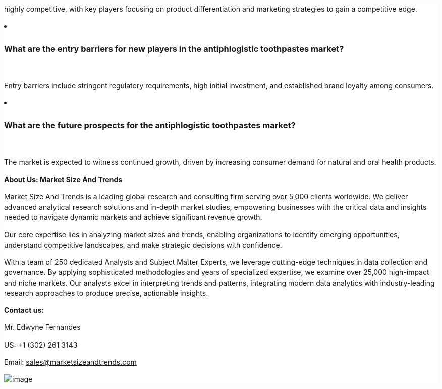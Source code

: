 highly competitive, with key players focusing on product differentiation and marketing strategies to gain a competitive edge.</p>  </li>  <li>    <h3>What are the entry barriers for new players in the antiphlogistic toothpastes market?</h3>    <p>&nbsp;</p><p>Entry barriers include stringent regulatory requirements, high initial investment, and established brand loyalty among consumers.</p>  </li>  <li>    <h3>What are the future prospects for the antiphlogistic toothpastes market?</h3>    <p>&nbsp;</p><p>The market is expected to witness continued growth, driven by increasing consumer demand for natural and oral health products.</p>  </li></ol></body></html></p><p><strong>About Us:&nbsp;Market Size And Trends</strong></p><p>Market Size And Trends&nbsp;is a leading global research and consulting firm serving over 5,000 clients worldwide. We deliver advanced analytical research solutions and in-depth market studies, empowering businesses with the critical data and insights needed to navigate dynamic markets and achieve significant revenue growth.</p><p>Our core expertise lies in analyzing market sizes and trends, enabling organizations to identify emerging opportunities, understand competitive landscapes, and make strategic decisions with confidence.</p><p>With a team of 250 dedicated Analysts and Subject Matter Experts, we leverage cutting-edge techniques in data collection and governance. By applying sophisticated methodologies and years of specialized expertise, we examine over 25,000 high-impact and niche markets. Our analysts excel in interpreting trends and patterns, integrating modern data analytics with industry-leading research approaches to produce precise, actionable insights.</p><p><strong>Contact us:</strong></p><p>Mr. Edwyne Fernandes</p><p>US: +1 (302) 261 3143</p><p>Email: <a href="mailto:sales@marketsizeandtrends.com">sales@marketsizeandtrends.com</a>&nbsp;</p>
![image](https://github.com/user-attachments/assets/0c4eeeba-c228-4c82-a3ea-41ea939149a4)

